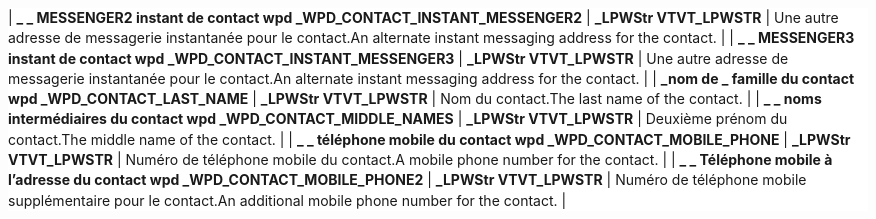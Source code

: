 | <span data-ttu-id="fe55d-171">**\_ \_ MESSENGER2 instant de contact wpd \_**</span><span class="sxs-lookup"><span data-stu-id="fe55d-171">**WPD\_CONTACT\_INSTANT\_MESSENGER2**</span></span>                     | <span data-ttu-id="fe55d-172">**\_LPWStr VT**</span><span class="sxs-lookup"><span data-stu-id="fe55d-172">**VT\_LPWSTR**</span></span>             | <span data-ttu-id="fe55d-173">Une autre adresse de messagerie instantanée pour le contact.</span><span class="sxs-lookup"><span data-stu-id="fe55d-173">An alternate instant messaging address for the contact.</span></span>                                                                                                                                                                                                                                                                                                                                                                                    |
| <span data-ttu-id="fe55d-174">**\_ \_ MESSENGER3 instant de contact wpd \_**</span><span class="sxs-lookup"><span data-stu-id="fe55d-174">**WPD\_CONTACT\_INSTANT\_MESSENGER3**</span></span>                     | <span data-ttu-id="fe55d-175">**\_LPWStr VT**</span><span class="sxs-lookup"><span data-stu-id="fe55d-175">**VT\_LPWSTR**</span></span>             | <span data-ttu-id="fe55d-176">Une autre adresse de messagerie instantanée pour le contact.</span><span class="sxs-lookup"><span data-stu-id="fe55d-176">An alternate instant messaging address for the contact.</span></span>                                                                                                                                                                                                                                                                                                                                                                                    |
| <span data-ttu-id="fe55d-177">**\_nom de \_ famille du contact wpd \_**</span><span class="sxs-lookup"><span data-stu-id="fe55d-177">**WPD\_CONTACT\_LAST\_NAME**</span></span>                              | <span data-ttu-id="fe55d-178">**\_LPWStr VT**</span><span class="sxs-lookup"><span data-stu-id="fe55d-178">**VT\_LPWSTR**</span></span>             | <span data-ttu-id="fe55d-179">Nom du contact.</span><span class="sxs-lookup"><span data-stu-id="fe55d-179">The last name of the contact.</span></span>                                                                                                                                                                                                                                                                                                                                                                                                              |
| <span data-ttu-id="fe55d-180">**\_ \_ noms intermédiaires du contact wpd \_**</span><span class="sxs-lookup"><span data-stu-id="fe55d-180">**WPD\_CONTACT\_MIDDLE\_NAMES**</span></span>                           | <span data-ttu-id="fe55d-181">**\_LPWStr VT**</span><span class="sxs-lookup"><span data-stu-id="fe55d-181">**VT\_LPWSTR**</span></span>             | <span data-ttu-id="fe55d-182">Deuxième prénom du contact.</span><span class="sxs-lookup"><span data-stu-id="fe55d-182">The middle name of the contact.</span></span>                                                                                                                                                                                                                                                                                                                                                                                                            |
| <span data-ttu-id="fe55d-183">**\_ \_ téléphone mobile du contact wpd \_**</span><span class="sxs-lookup"><span data-stu-id="fe55d-183">**WPD\_CONTACT\_MOBILE\_PHONE**</span></span>                           | <span data-ttu-id="fe55d-184">**\_LPWStr VT**</span><span class="sxs-lookup"><span data-stu-id="fe55d-184">**VT\_LPWSTR**</span></span>             | <span data-ttu-id="fe55d-185">Numéro de téléphone mobile du contact.</span><span class="sxs-lookup"><span data-stu-id="fe55d-185">A mobile phone number for the contact.</span></span>                                                                                                                                                                                                                                                                                                                                                                                                     |
| <span data-ttu-id="fe55d-186">**\_ \_ Téléphone mobile à l’adresse du contact wpd \_**</span><span class="sxs-lookup"><span data-stu-id="fe55d-186">**WPD\_CONTACT\_MOBILE\_PHONE2**</span></span>                          | <span data-ttu-id="fe55d-187">**\_LPWStr VT**</span><span class="sxs-lookup"><span data-stu-id="fe55d-187">**VT\_LPWSTR**</span></span>             | <span data-ttu-id="fe55d-188">Numéro de téléphone mobile supplémentaire pour le contact.</span><span class="sxs-lookup"><span data-stu-id="fe55d-188">An additional mobile phone number for the contact.</span></span>                                                                                                                                                                                                                                                                                                                                                                                         |